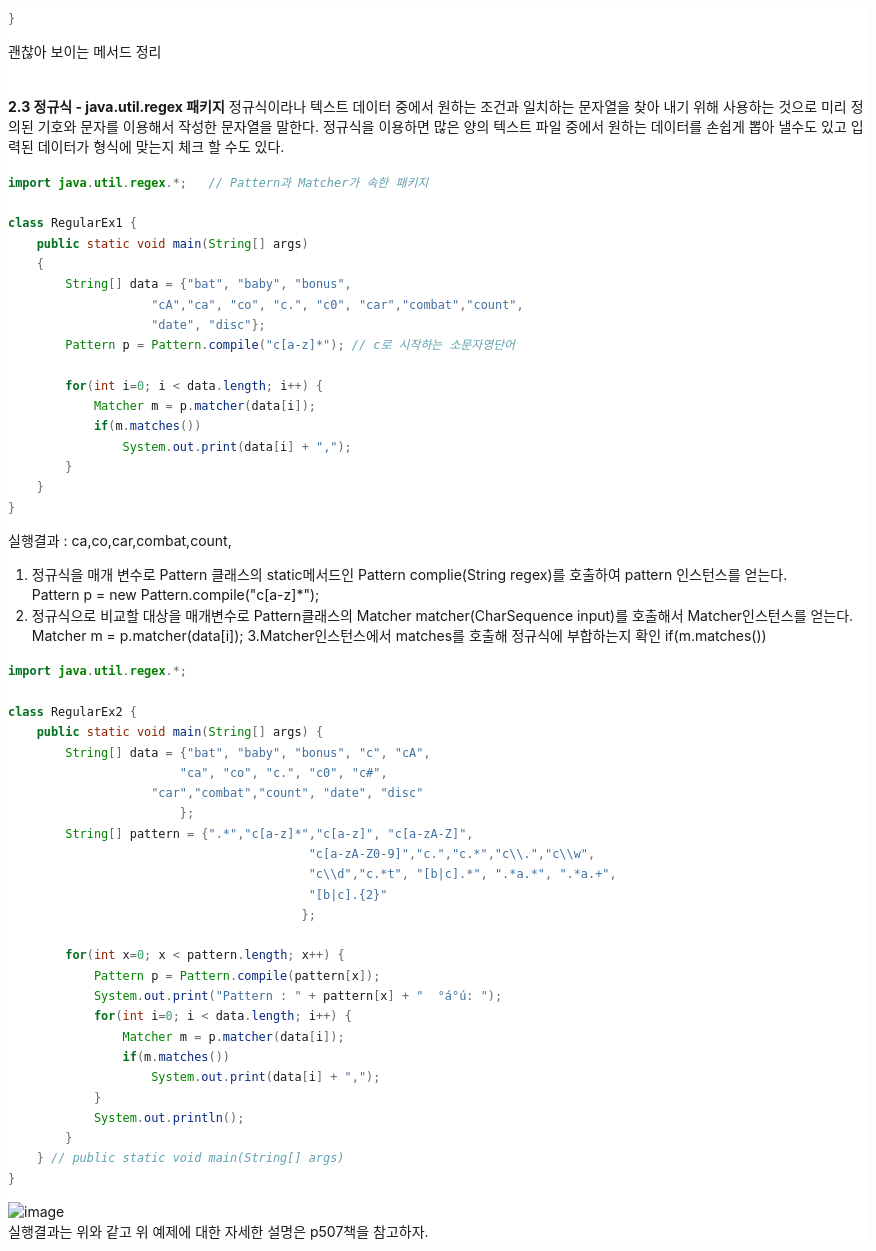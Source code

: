 ```java
}
```
괜찮아 보이는 메서드 정리<br><br>

**2.3 정규식 - java.util.regex 패키지**
정규식이라나 텍스트 데이터 중에서 원하는 조건과 일치하는 문자열을 찾아 내기 위해 사용하는 것으로 미리 정의된 기호와 문자를 이용해서 작성한 문자열을 말한다.
정규식을 이용하면 많은 양의 텍스트 파일 중에서 원하는 데이터를 손쉽게 뽑아 낼수도 있고 입력된 데이터가 형식에 맞는지 체크 할 수도 있다. 
```java
import java.util.regex.*;	// Pattern과 Matcher가 속한 패키지

class RegularEx1 {
	public static void main(String[] args) 
	{
		String[] data = {"bat", "baby", "bonus",
				    "cA","ca", "co", "c.", "c0", "car","combat","count",
				    "date", "disc"};		
		Pattern p = Pattern.compile("c[a-z]*");	// c로 시작하는 소문자영단어

		for(int i=0; i < data.length; i++) {
			Matcher m = p.matcher(data[i]);
			if(m.matches())
				System.out.print(data[i] + ",");
		}
	}
}
```
실행결과 : ca,co,car,combat,count,  
1. 정규식을 매개 변수로 Pattern 클래스의 static메서드인 Pattern complie(String regex)를 호출하여 pattern 인스턴스를 얻는다.  
 Pattern p = new Pattern.compile("c[a-z]*");
2. 정규식으로 비교할 대상을 매개변수로 Pattern클래스의 Matcher matcher(CharSequence input)를 호출해서 Matcher인스턴스를 얻는다.  
 Matcher m = p.matcher(data[i]);
3.Matcher인스턴스에서 matches를 호출해 정규식에 부합하는지 확인
if(m.matches())    
```java
import java.util.regex.*;	

class RegularEx2 {
	public static void main(String[] args) {
		String[] data = {"bat", "baby", "bonus", "c", "cA",
				        "ca", "co", "c.", "c0", "c#",
					"car","combat","count", "date", "disc"
						};		
		String[] pattern = {".*","c[a-z]*","c[a-z]", "c[a-zA-Z]",
                                          "c[a-zA-Z0-9]","c.","c.*","c\\.","c\\w",
                                          "c\\d","c.*t", "[b|c].*", ".*a.*", ".*a.+",
                                          "[b|c].{2}"
                                         };

		for(int x=0; x < pattern.length; x++) {
			Pattern p = Pattern.compile(pattern[x]);
			System.out.print("Pattern : " + pattern[x] + "  °á°ú: ");
			for(int i=0; i < data.length; i++) {
				Matcher m = p.matcher(data[i]);
				if(m.matches())
					System.out.print(data[i] + ",");
			}
			System.out.println();
		}
	} // public static void main(String[] args) 
}
```
![image](https://user-images.githubusercontent.com/98599867/160801468-5cbbb13d-2fcb-42a9-9fd9-590173fbe387.png)  
실행결과는 위와 같고 위 예제에 대한 자세한 설명은 p507책을 참고하자.
